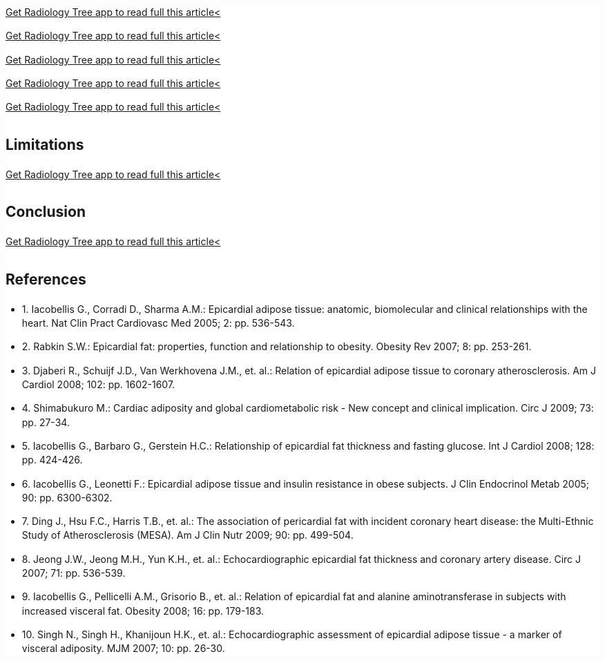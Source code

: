 [Get Radiology Tree app to read full this article<](https://clinicalpub.com/app)

[Get Radiology Tree app to read full this article<](https://clinicalpub.com/app)

[Get Radiology Tree app to read full this article<](https://clinicalpub.com/app)

[Get Radiology Tree app to read full this article<](https://clinicalpub.com/app)

[Get Radiology Tree app to read full this article<](https://clinicalpub.com/app)

## Limitations

[Get Radiology Tree app to read full this article<](https://clinicalpub.com/app)

## Conclusion

[Get Radiology Tree app to read full this article<](https://clinicalpub.com/app)

## References

- 1\. Iacobellis G., Corradi D., Sharma A.M.: Epicardial adipose tissue: anatomic, biomolecular and clinical relationships with the heart. Nat Clin Pract Cardiovasc Med 2005; 2: pp. 536-543.


- 2\. Rabkin S.W.: Epicardial fat: properties, function and relationship to obesity. Obesity Rev 2007; 8: pp. 253-261.


- 3\. Djaberi R., Schuijf J.D., Van Werkhovena J.M., et. al.: Relation of epicardial adipose tissue to coronary atherosclerosis. Am J Cardiol 2008; 102: pp. 1602-1607.


- 4\. Shimabukuro M.: Cardiac adiposity and global cardiometabolic risk - New concept and clinical implication. Circ J 2009; 73: pp. 27-34.


- 5\. Iacobellis G., Barbaro G., Gerstein H.C.: Relationship of epicardial fat thickness and fasting glucose. Int J Cardiol 2008; 128: pp. 424-426.


- 6\. Iacobellis G., Leonetti F.: Epicardial adipose tissue and insulin resistance in obese subjects. J Clin Endocrinol Metab 2005; 90: pp. 6300-6302.


- 7\. Ding J., Hsu F.C., Harris T.B., et. al.: The association of pericardial fat with incident coronary heart disease: the Multi-Ethnic Study of Atherosclerosis (MESA). Am J Clin Nutr 2009; 90: pp. 499-504.


- 8\. Jeong J.W., Jeong M.H., Yun K.H., et. al.: Echocardiographic epicardial fat thickness and coronary artery disease. Circ J 2007; 71: pp. 536-539.


- 9\. Iacobellis G., Pellicelli A.M., Grisorio B., et. al.: Relation of epicardial fat and alanine aminotransferase in subjects with increased visceral fat. Obesity 2008; 16: pp. 179-183.


- 10\. Singh N., Singh H., Khanijoun H.K., et. al.: Echocardiographic assessment of epicardial adipose tissue - a marker of visceral adiposity. MJM 2007; 10: pp. 26-30.

